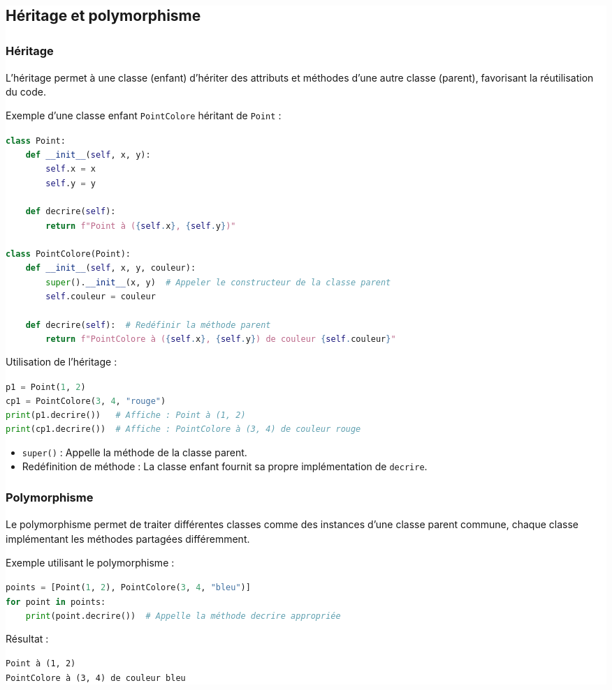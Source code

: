 ## Héritage et polymorphisme

### Héritage

L’héritage permet à une classe (enfant) d’hériter des attributs et méthodes d’une autre classe (parent), favorisant la réutilisation du code.

Exemple d’une classe enfant `PointColore` héritant de `Point` :

```python
class Point:
    def __init__(self, x, y):
        self.x = x
        self.y = y
    
    def decrire(self):
        return f"Point à ({self.x}, {self.y})"

class PointColore(Point):
    def __init__(self, x, y, couleur):
        super().__init__(x, y)  # Appeler le constructeur de la classe parent
        self.couleur = couleur
    
    def decrire(self):  # Redéfinir la méthode parent
        return f"PointColore à ({self.x}, {self.y}) de couleur {self.couleur}"
```

Utilisation de l’héritage :

```python
p1 = Point(1, 2)
cp1 = PointColore(3, 4, "rouge")
print(p1.decrire())   # Affiche : Point à (1, 2)
print(cp1.decrire())  # Affiche : PointColore à (3, 4) de couleur rouge
```

- `super()` : Appelle la méthode de la classe parent.
- Redéfinition de méthode : La classe enfant fournit sa propre implémentation de `decrire`.

### Polymorphisme

Le polymorphisme permet de traiter différentes classes comme des instances d’une classe parent commune, chaque classe implémentant les méthodes partagées différemment.

Exemple utilisant le polymorphisme :

```python
points = [Point(1, 2), PointColore(3, 4, "bleu")]
for point in points:
    print(point.decrire())  # Appelle la méthode decrire appropriée
```

Résultat :

```
Point à (1, 2)
PointColore à (3, 4) de couleur bleu
```
